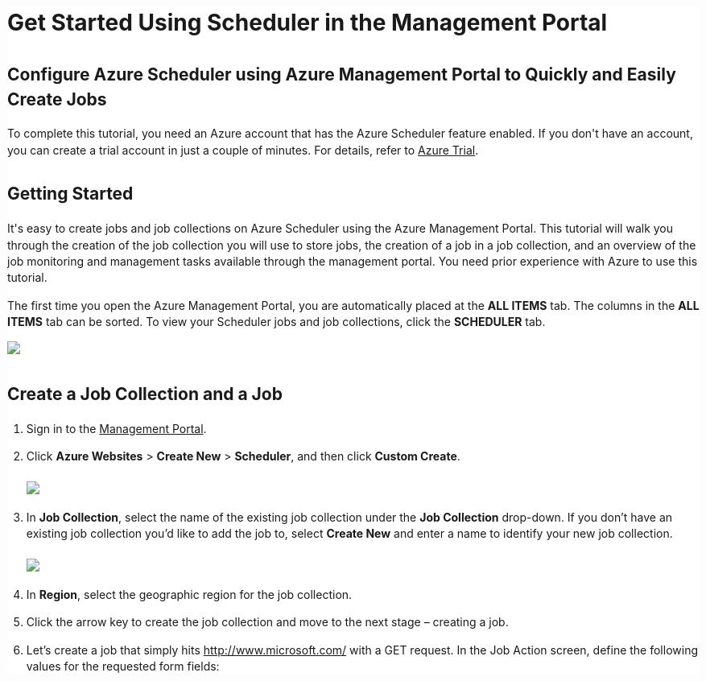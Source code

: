 <properties
 pageTitle="Get Started Using Scheduler in the Management Portal | Windows Azure"
 description=""
 services="scheduler"
 documentationCenter=".NET"
 authors="krisragh"
 manager="dwrede"
 editor=""/>
<tags
 ms.service="scheduler"
 ms.date="08/18/2015"
 wacn.date=""/>

# Get Started Using Scheduler in the Management Portal

## Configure Azure Scheduler using Azure Management Portal to Quickly and Easily Create Jobs

To complete this tutorial, you need an Azure account that has the Azure Scheduler feature enabled. If you don't have an account, you can create a trial account in just a couple of minutes. For details, refer to [Azure Trial](/pricing/1rmb-trial/).

## Getting Started

It's easy to create jobs and job collections on Azure Scheduler using the Azure Management Portal. This tutorial will walk you through the creation of the job collection you will use to store jobs, the creation of a job in a job collection, and an overview of the job monitoring and management tasks available through the management portal. You need prior experience with Azure to use this tutorial.

The first time you open the Azure Management Portal, you are automatically placed at the **ALL ITEMS** tab. The columns in the **ALL ITEMS** tab can be sorted. To view your Scheduler jobs and job collections, click the **SCHEDULER** tab.

![][1]

## Create a Job Collection and a Job

1.  Sign in to the [Management Portal](https://manage.windowsazure.cn/).  

2.  Click **Azure Websites** > **Create New** > **Scheduler**, and then click **Custom Create**. <br /><br /> ![][2]

3.  In **Job Collection**, select the name of the existing job collection under the **Job Collection** drop-down. If you don’t have an existing job collection you’d like to add the job to, select **Create New** and enter a name to identify your new job collection.<br /><br /> ![][3]

4.  In **Region**, select the geographic region for the job collection.  

5.  Click the arrow key to create the job collection and move to the next stage – creating a job.

6.  Let’s create a job that simply hits http://www.microsoft.com/ with a GET request. In the Job Action screen, define the following values for the requested form fields:  


[1]: ./media/scheduler-get-started-portal/scheduler-get-started-portal001.png
[2]: ./media/scheduler-get-started-portal/scheduler-get-started-portal002.png
[3]: ./media/scheduler-get-started-portal/scheduler-get-started-portal003.png
[4]: ./media/scheduler-get-started-portal/scheduler-get-started-portal004.png
[5]: ./media/scheduler-get-started-portal/scheduler-get-started-portal005.png
[6]: ./media/scheduler-get-started-portal/scheduler-get-started-portal006.png
[7]: ./media/scheduler-get-started-portal/scheduler-get-started-portal007.png
[8]: ./media/scheduler-get-started-portal/scheduler-get-started-portal008.png
[9]: ./media/scheduler-get-started-portal/scheduler-get-started-portal009.png
[10]: ./media/scheduler-get-started-portal/scheduler-get-started-portal010.png
[11]: ./media/scheduler-get-started-portal/scheduler-get-started-portal011.png
[12]: ./media/scheduler-get-started-portal/scheduler-get-started-portal012.png
[13]: ./media/scheduler-get-started-portal/scheduler-get-started-portal013.png
[14]: ./media/scheduler-get-started-portal/scheduler-get-started-portal014.png
[15]: ./media/scheduler-get-started-portal/scheduler-get-started-portal015.png